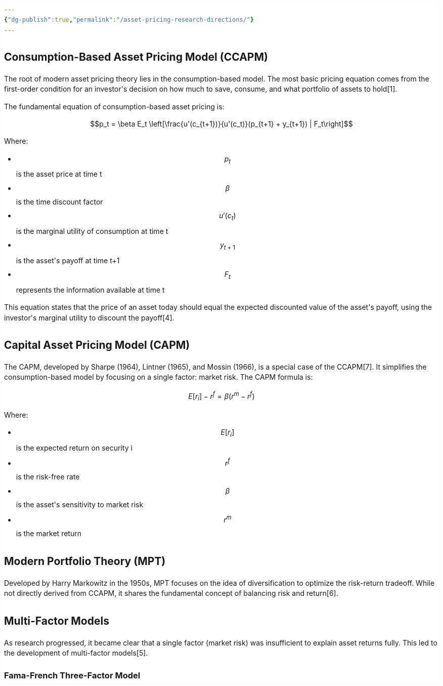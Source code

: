 ```yaml
---
{"dg-publish":true,"permalink":"/asset-pricing-research-directions/"}
---
```



## Consumption-Based Asset Pricing Model (CCAPM)

The root of modern asset pricing theory lies in the consumption-based model. The most basic pricing equation comes from the first-order condition for an investor's decision on how much to save, consume, and what portfolio of assets to hold[1].

The fundamental equation of consumption-based asset pricing is:

$$p_t = \beta E_t \left[\frac{u'(c_{t+1})}{u'(c_t)}(p_{t+1} + y_{t+1}) | F_t\right]$$

Where:
- $$p_t$$ is the asset price at time t
- $$\beta$$ is the time discount factor
- $$u'(c_t)$$ is the marginal utility of consumption at time t
- $$y_{t+1}$$ is the asset's payoff at time t+1
- $$F_t$$ represents the information available at time t

This equation states that the price of an asset today should equal the expected discounted value of the asset's payoff, using the investor's marginal utility to discount the payoff[4].

## Capital Asset Pricing Model (CAPM)

The CAPM, developed by Sharpe (1964), Lintner (1965), and Mossin (1966), is a special case of the CCAPM[7]. It simplifies the consumption-based model by focusing on a single factor: market risk. The CAPM formula is:

$$E[r_i] - r^f = \beta (r^m - r^f)$$

Where:
- $$E[r_i]$$ is the expected return on security i
- $$r^f$$ is the risk-free rate
- $$\beta$$ is the asset's sensitivity to market risk
- $$r^m$$ is the market return

## Modern Portfolio Theory (MPT)

Developed by Harry Markowitz in the 1950s, MPT focuses on the idea of diversification to optimize the risk-return tradeoff. While not directly derived from CCAPM, it shares the fundamental concept of balancing risk and return[6].

## Multi-Factor Models

As research progressed, it became clear that a single factor (market risk) was insufficient to explain asset returns fully. This led to the development of multi-factor models[5].

### Fama-French Three-Factor Model

